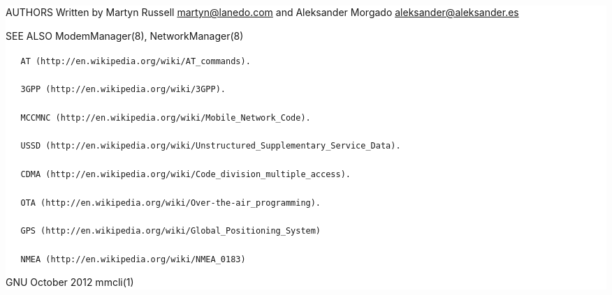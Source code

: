 AUTHORS
       Written by Martyn Russell <martyn@lanedo.com> and Aleksander Morgado <aleksander@aleksander.es>

SEE ALSO
       ModemManager(8), NetworkManager(8)

       AT (http://en.wikipedia.org/wiki/AT_commands).

       3GPP (http://en.wikipedia.org/wiki/3GPP).

       MCCMNC (http://en.wikipedia.org/wiki/Mobile_Network_Code).

       USSD (http://en.wikipedia.org/wiki/Unstructured_Supplementary_Service_Data).

       CDMA (http://en.wikipedia.org/wiki/Code_division_multiple_access).

       OTA (http://en.wikipedia.org/wiki/Over-the-air_programming).

       GPS (http://en.wikipedia.org/wiki/Global_Positioning_System)

       NMEA (http://en.wikipedia.org/wiki/NMEA_0183)

GNU                                          October 2012                                     mmcli(1)

